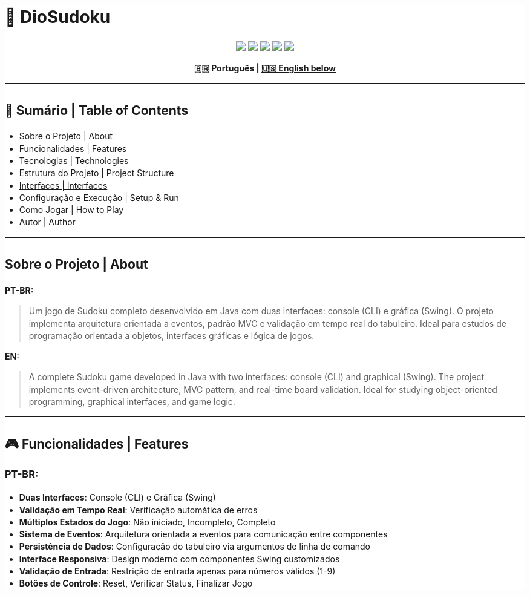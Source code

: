 # 🧩 DioSudoku

<p align="center">
  <img src="https://img.shields.io/badge/Java-17-ED8B00?style=for-the-badge&logo=java&logoColor=white"/>
  <img src="https://img.shields.io/badge/Swing-Desktop-4A90E2?style=for-the-badge&logo=java&logoColor=white"/>
  <img src="https://img.shields.io/badge/Console-Interface-000000?style=for-the-badge&logo=terminal&logoColor=white"/>
  <img src="https://img.shields.io/badge/Event--Driven-Architecture-FF6B6B?style=for-the-badge&logo=code&logoColor=white"/>
  <img src="https://img.shields.io/badge/MVC-Pattern-00D4AA?style=for-the-badge&logo=code&logoColor=white"/>
</p>

<div align="center">
  <b>🇧🇷 Português | <a href="#english-version">🇺🇸 English below</a></b>
</div>

---

## 📑 Sumário | Table of Contents
- [Sobre o Projeto | About](#sobre-o-projeto--about)
- [Funcionalidades | Features](#funcionalidades--features)
- [Tecnologias | Technologies](#tecnologias--technologies)
- [Estrutura do Projeto | Project Structure](#estrutura-do-projeto--project-structure)
- [Interfaces | Interfaces](#interfaces--interfaces)
- [Configuração e Execução | Setup & Run](#configuração-e-execução--setup--run)
- [Como Jogar | How to Play](#como-jogar--how-to-play)
- [Autor | Author](#autor--author)

---

## Sobre o Projeto | About

**PT-BR:**
> Um jogo de Sudoku completo desenvolvido em Java com duas interfaces: console (CLI) e gráfica (Swing). O projeto implementa arquitetura orientada a eventos, padrão MVC e validação em tempo real do tabuleiro. Ideal para estudos de programação orientada a objetos, interfaces gráficas e lógica de jogos.

**EN:**
> A complete Sudoku game developed in Java with two interfaces: console (CLI) and graphical (Swing). The project implements event-driven architecture, MVC pattern, and real-time board validation. Ideal for studying object-oriented programming, graphical interfaces, and game logic.

---

## 🎮 Funcionalidades | Features

### **PT-BR:**
- **Duas Interfaces**: Console (CLI) e Gráfica (Swing)
- **Validação em Tempo Real**: Verificação automática de erros
- **Múltiplos Estados do Jogo**: Não iniciado, Incompleto, Completo
- **Sistema de Eventos**: Arquitetura orientada a eventos para comunicação entre componentes
- **Persistência de Dados**: Configuração do tabuleiro via argumentos de linha de comando
- **Interface Responsiva**: Design moderno com componentes Swing customizados
- **Validação de Entrada**: Restrição de entrada apenas para números válidos (1-9)
- **Botões de Controle**: Reset, Verificar Status, Finalizar Jogo
